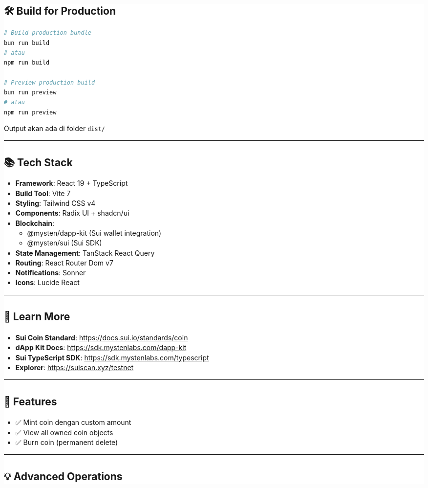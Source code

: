 ## 🛠️ Build for Production

```bash
# Build production bundle
bun run build
# atau
npm run build

# Preview production build
bun run preview
# atau
npm run preview
```

Output akan ada di folder `dist/`

---

## 📚 Tech Stack

- **Framework**: React 19 + TypeScript
- **Build Tool**: Vite 7
- **Styling**: Tailwind CSS v4
- **Components**: Radix UI + shadcn/ui
- **Blockchain**:
  - @mysten/dapp-kit (Sui wallet integration)
  - @mysten/sui (Sui SDK)
- **State Management**: TanStack React Query
- **Routing**: React Router Dom v7
- **Notifications**: Sonner
- **Icons**: Lucide React

---

## 📖 Learn More

- **Sui Coin Standard**: https://docs.sui.io/standards/coin
- **dApp Kit Docs**: https://sdk.mystenlabs.com/dapp-kit
- **Sui TypeScript SDK**: https://sdk.mystenlabs.com/typescript
- **Explorer**: https://suiscan.xyz/testnet

---

## 🎯 Features

- ✅ Mint coin dengan custom amount
- ✅ View all owned coin objects
- ✅ Burn coin (permanent delete)

---

## 💡 Advanced Operations
